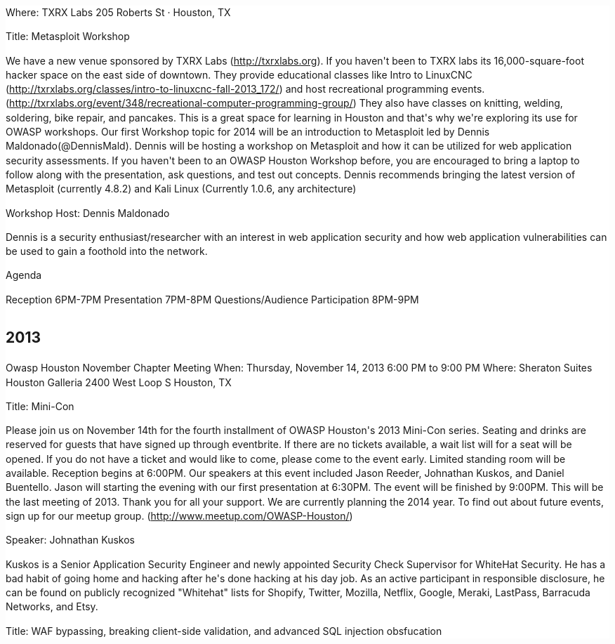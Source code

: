Where: TXRX Labs 205 Roberts St · Houston, TX

Title: Metasploit Workshop

We have a new venue sponsored by TXRX Labs (http://txrxlabs.org). If you haven't been to TXRX labs its 16,000-square-foot hacker space on the east side of downtown. They provide educational classes like Intro to LinuxCNC (http://txrxlabs.org/classes/intro-to-linuxcnc-fall-2013_172/) and host recreational programming events. (http://txrxlabs.org/event/348/recreational-computer-programming-group/) They also have classes on knitting, welding, soldering, bike repair, and pancakes. This is a great space for learning in Houston and that's why we're exploring its use for OWASP workshops. Our first Workshop topic for 2014 will be an introduction to Metasploit led by Dennis Maldonado(@DennisMald). Dennis will be hosting a workshop on Metasploit and how it can be utilized for web application security assessments. If you haven't been to an OWASP Houston Workshop before, you are encouraged to bring a laptop to follow along with the presentation, ask questions, and test out concepts. Dennis recommends bringing the latest version of Metasploit (currently 4.8.2) and Kali Linux (Currently 1.0.6, any architecture)

Workshop Host: Dennis Maldonado

Dennis is a security enthusiast/researcher with an interest in web application security and how web application vulnerabilities can be used to gain a foothold into the network.

Agenda

Reception 6PM-7PM
Presentation 7PM-8PM
Questions/Audience Participation 8PM-9PM


## 2013
Owasp Houston November Chapter Meeting
When: Thursday, November 14, 2013 6:00 PM to 9:00 PM Where: Sheraton Suites Houston Galleria 2400 West Loop S Houston, TX

Title: Mini-Con

Please join us on November 14th for the fourth installment of OWASP Houston's 2013 Mini-Con series. Seating and drinks are reserved for guests that have signed up through eventbrite. If there are no tickets available, a wait list will for a seat will be opened. If you do not have a ticket and would like to come, please come to the event early. Limited standing room will be available. Reception begins at 6:00PM. Our speakers at this event included Jason Reeder, Johnathan Kuskos, and Daniel Buentello. Jason will starting the evening with our first presentation at 6:30PM. The event will be finished by 9:00PM. This will be the last meeting of 2013. Thank you for all your support. We are currently planning the 2014 year. To find out about future events, sign up for our meetup group. (http://www.meetup.com/OWASP-Houston/)

Speaker: Johnathan Kuskos

Kuskos is a Senior Application Security Engineer and newly appointed Security Check Supervisor for WhiteHat Security. He has a bad habit of going home and hacking after he's done hacking at his day job. As an active participant in responsible disclosure, he can be found on publicly recognized "Whitehat" lists for Shopify, Twitter, Mozilla, Netflix, Google, Meraki, LastPass, Barracuda Networks, and Etsy.

Title: WAF bypassing, breaking client-side validation, and advanced SQL injection obsfucation
